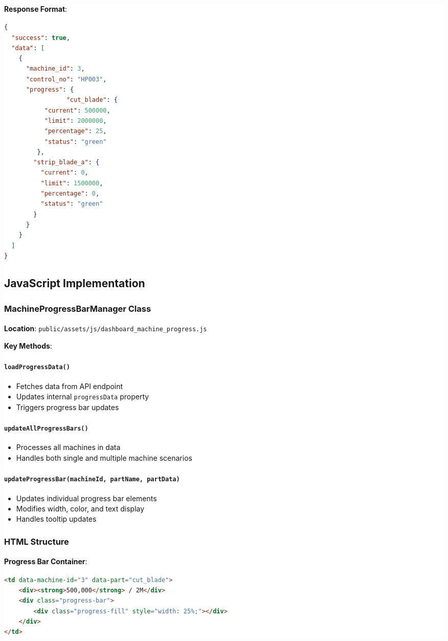 **Response Format**:
```json
{
  "success": true,
  "data": [
    {
      "machine_id": 3,
      "control_no": "HP003",
      "progress": {
                 "cut_blade": {
           "current": 500000,
           "limit": 2000000,
           "percentage": 25,
           "status": "green"
         },
        "strip_blade_a": {
          "current": 0,
          "limit": 1500000,
          "percentage": 0,
          "status": "green"
        }
      }
    }
  ]
}
```

## JavaScript Implementation

### MachineProgressBarManager Class

**Location**: `public/assets/js/dashboard_machine_progress.js`

**Key Methods**:

#### `loadProgressData()`
- Fetches data from API endpoint
- Updates internal `progressData` property
- Triggers progress bar updates

#### `updateAllProgressBars()`
- Processes all machines in data
- Handles both single and multiple machine scenarios

#### `updateProgressBar(machineId, partName, partData)`
- Updates individual progress bar elements
- Modifies width, color, and text display
- Handles tooltip updates

### HTML Structure

**Progress Bar Container**:
```html
<td data-machine-id="3" data-part="cut_blade">
    <div><strong>500,000</strong> / 2M</div>
    <div class="progress-bar">
        <div class="progress-fill" style="width: 25%;"></div>
    </div>
</td>
```

